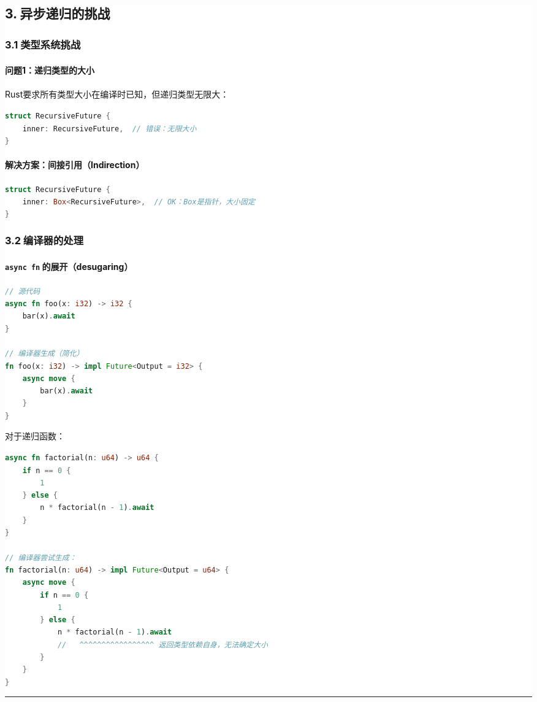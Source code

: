 
## 3. 异步递归的挑战

### 3.1 类型系统挑战

#### 问题1：递归类型的大小
Rust要求所有类型大小在编译时已知，但递归类型无限大：
```rust
struct RecursiveFuture {
    inner: RecursiveFuture,  // 错误：无限大小
}
```

#### 解决方案：间接引用（Indirection）
```rust
struct RecursiveFuture {
    inner: Box<RecursiveFuture>,  // OK：Box是指针，大小固定
}
```

### 3.2 编译器的处理

#### `async fn` 的展开（desugaring）
```rust
// 源代码
async fn foo(x: i32) -> i32 {
    bar(x).await
}

// 编译器生成（简化）
fn foo(x: i32) -> impl Future<Output = i32> {
    async move {
        bar(x).await
    }
}
```

对于递归函数：
```rust
async fn factorial(n: u64) -> u64 {
    if n == 0 {
        1
    } else {
        n * factorial(n - 1).await
    }
}

// 编译器尝试生成：
fn factorial(n: u64) -> impl Future<Output = u64> {
    async move {
        if n == 0 {
            1
        } else {
            n * factorial(n - 1).await
            //   ^^^^^^^^^^^^^^^^^ 返回类型依赖自身，无法确定大小
        }
    }
}
```

---
